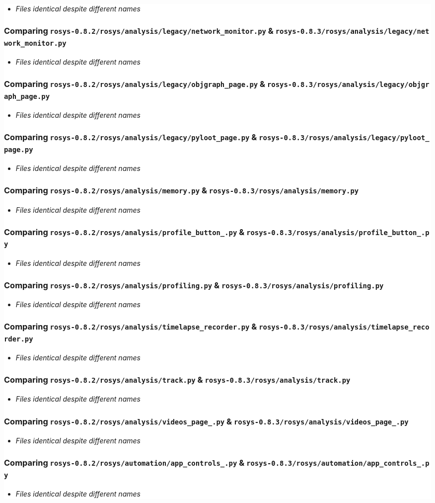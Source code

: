  * *Files identical despite different names*

### Comparing `rosys-0.8.2/rosys/analysis/legacy/network_monitor.py` & `rosys-0.8.3/rosys/analysis/legacy/network_monitor.py`

 * *Files identical despite different names*

### Comparing `rosys-0.8.2/rosys/analysis/legacy/objgraph_page.py` & `rosys-0.8.3/rosys/analysis/legacy/objgraph_page.py`

 * *Files identical despite different names*

### Comparing `rosys-0.8.2/rosys/analysis/legacy/pyloot_page.py` & `rosys-0.8.3/rosys/analysis/legacy/pyloot_page.py`

 * *Files identical despite different names*

### Comparing `rosys-0.8.2/rosys/analysis/memory.py` & `rosys-0.8.3/rosys/analysis/memory.py`

 * *Files identical despite different names*

### Comparing `rosys-0.8.2/rosys/analysis/profile_button_.py` & `rosys-0.8.3/rosys/analysis/profile_button_.py`

 * *Files identical despite different names*

### Comparing `rosys-0.8.2/rosys/analysis/profiling.py` & `rosys-0.8.3/rosys/analysis/profiling.py`

 * *Files identical despite different names*

### Comparing `rosys-0.8.2/rosys/analysis/timelapse_recorder.py` & `rosys-0.8.3/rosys/analysis/timelapse_recorder.py`

 * *Files identical despite different names*

### Comparing `rosys-0.8.2/rosys/analysis/track.py` & `rosys-0.8.3/rosys/analysis/track.py`

 * *Files identical despite different names*

### Comparing `rosys-0.8.2/rosys/analysis/videos_page_.py` & `rosys-0.8.3/rosys/analysis/videos_page_.py`

 * *Files identical despite different names*

### Comparing `rosys-0.8.2/rosys/automation/app_controls_.py` & `rosys-0.8.3/rosys/automation/app_controls_.py`

 * *Files identical despite different names*
